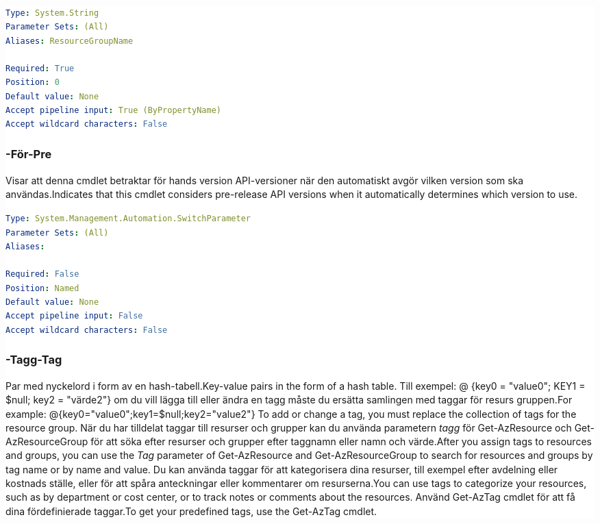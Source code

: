 ```yaml
Type: System.String
Parameter Sets: (All)
Aliases: ResourceGroupName

Required: True
Position: 0
Default value: None
Accept pipeline input: True (ByPropertyName)
Accept wildcard characters: False
```

### <span data-ttu-id="aac44-142">-För</span><span class="sxs-lookup"><span data-stu-id="aac44-142">-Pre</span></span>
<span data-ttu-id="aac44-143">Visar att denna cmdlet betraktar för hands version API-versioner när den automatiskt avgör vilken version som ska användas.</span><span class="sxs-lookup"><span data-stu-id="aac44-143">Indicates that this cmdlet considers pre-release API versions when it automatically determines which version to use.</span></span>

```yaml
Type: System.Management.Automation.SwitchParameter
Parameter Sets: (All)
Aliases:

Required: False
Position: Named
Default value: None
Accept pipeline input: False
Accept wildcard characters: False
```

### <span data-ttu-id="aac44-144">-Tagg</span><span class="sxs-lookup"><span data-stu-id="aac44-144">-Tag</span></span>
<span data-ttu-id="aac44-145">Par med nyckelord i form av en hash-tabell.</span><span class="sxs-lookup"><span data-stu-id="aac44-145">Key-value pairs in the form of a hash table.</span></span> <span data-ttu-id="aac44-146">Till exempel: @ {key0 = "value0"; KEY1 = $null; key2 = "värde2"} om du vill lägga till eller ändra en tagg måste du ersätta samlingen med taggar för resurs gruppen.</span><span class="sxs-lookup"><span data-stu-id="aac44-146">For example: @{key0="value0";key1=$null;key2="value2"} To add or change a tag, you must replace the collection of tags for the resource group.</span></span>
<span data-ttu-id="aac44-147">När du har tilldelat taggar till resurser och grupper kan du använda parametern *tagg* för Get-AzResource och Get-AzResourceGroup för att söka efter resurser och grupper efter taggnamn eller namn och värde.</span><span class="sxs-lookup"><span data-stu-id="aac44-147">After you assign tags to resources and groups, you can use the *Tag* parameter of Get-AzResource and Get-AzResourceGroup to search for resources and groups by tag name or by name and value.</span></span> <span data-ttu-id="aac44-148">Du kan använda taggar för att kategorisera dina resurser, till exempel efter avdelning eller kostnads ställe, eller för att spåra anteckningar eller kommentarer om resurserna.</span><span class="sxs-lookup"><span data-stu-id="aac44-148">You can use tags to categorize your resources, such as by department or cost center, or to track notes or comments about the resources.</span></span>
<span data-ttu-id="aac44-149">Använd Get-AzTag cmdlet för att få dina fördefinierade taggar.</span><span class="sxs-lookup"><span data-stu-id="aac44-149">To get your predefined tags, use the Get-AzTag cmdlet.</span></span>
